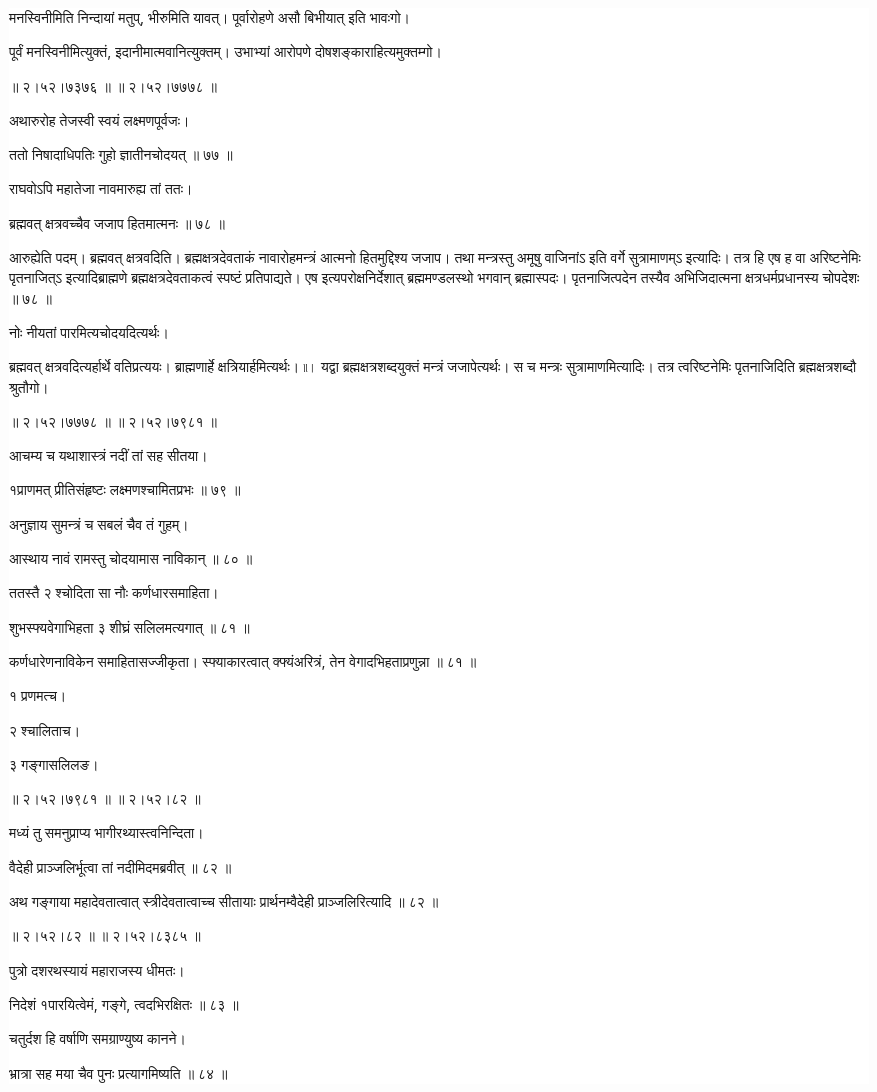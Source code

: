 मनस्विनीमिति निन्दायां मतुप्, भीरुमिति यावत्। पूर्वारोहणे असौ बिभीयात् इति भावःगो।  

पूर्वं मनस्विनीमित्युक्तं, इदानीमात्मवानित्युक्तम्। उभाभ्यां आरोपणे दोषशङ्काराहित्यमुक्तम्गो।  

 ॥ २।५२।७३७६ ॥  ॥ २।५२।७७७८ ॥   

अथारुरोह तेजस्वी स्वयं लक्ष्मणपूर्वजः।  

ततो निषादाधिपतिः गुहो ज्ञातीनचोदयत्  ॥  ७७  ॥   

राघवोऽपि महातेजा नावमारुह्य तां ततः।  

ब्रह्मवत् क्षत्रवच्चैव जजाप हितमात्मनः  ॥  ७८  ॥   

आरुह्येति पदम्। ब्रह्मवत् क्षत्रवदिति। ब्रह्मक्षत्रदेवताकं नावारोहमन्त्रं आत्मनो हितमुद्दिश्य जजाप। तथा मन्त्रस्तु अमूषु वाजिनांऽ इति वर्गे सुत्रामाणम्ऽ इत्यादिः। तत्र हि एष ह वा अरिष्टनेमिः पृतनाजित्ऽ इत्यादिब्राह्मणे ब्रह्मक्षत्रदेवताकत्वं स्पष्टं प्रतिपाद्यते। एष इत्यपरोक्षनिर्देशात् ब्रह्ममण्डलस्थो भगवान् ब्रह्मास्पदः। पृतनाजित्पदेन तस्यैव अभिजिदात्मना क्षत्रधर्मप्रधानस्य चोपदेशः  ॥  ७८  ॥   

नोः नीयतां पारमित्यचोदयदित्यर्थः।  

ब्रह्मवत् क्षत्रवदित्यर्हार्थे वतिप्रत्ययः। ब्राह्मणार्हे क्षत्रियार्हमित्यर्थः। ৷৷। यद्वा ब्रह्मक्षत्रशब्दयुक्तं मन्त्रं जजापेत्यर्थः। स च मन्त्रः सुत्रामाणमित्यादिः। तत्र त्वरिष्टनेमिः पृतनाजिदिति ब्रह्मक्षत्रशब्दौ श्रुतौगो।  

 ॥ २।५२।७७७८ ॥  ॥ २।५२।७९८१ ॥   

आचम्य च यथाशास्त्रं नदीं तां सह सीतया।  

१प्राणमत् प्रीतिसंहृष्टः लक्ष्मणश्चामितप्रभः  ॥  ७९  ॥   

अनुज्ञाय सुमन्त्रं च सबलं चैव तं गुहम्।  

आस्थाय नावं रामस्तु चोदयामास नाविकान्  ॥  ८०  ॥   

ततस्तै २ श्चोदिता सा नौः कर्णधारसमाहिता।  

शुभस्फ्यवेगाभिहता ३ शीघ्रं सलिलमत्यगात्  ॥  ८१  ॥   

कर्णधारेणनाविकेन समाहितासज्जीकृता। स्फ्याकारत्वात् क्फ्यंअरित्रं, तेन वेगादभिहताप्रणुन्ना ॥ ८१ ॥   

१ प्रणमत्च।  

२ श्चालिताच।  

३ गङ्गासलिलङ।  

 ॥ २।५२।७९८१ ॥  ॥ २।५२।८२ ॥   

मध्यं तु समनुप्राप्य भागीरथ्यास्त्वनिन्दिता।  

वैदेही प्राञ्जलिर्भूत्वा तां नदीमिदमब्रवीत्  ॥  ८२  ॥   

अथ गङ्गाया महादेवतात्वात् स्त्रीदेवतात्वाच्च सीतायाः प्रार्थनम्वैदेही प्राञ्जलिरित्यादि  ॥  ८२  ॥   

 ॥ २।५२।८२ ॥  ॥ २।५२।८३८५ ॥   

पुत्रो दशरथस्यायं महाराजस्य धीमतः।  

निदेशं १पारयित्वेमं, गङ्गे, त्वदभिरक्षितः  ॥  ८३  ॥   

चतुर्दश हि वर्षाणि समग्राण्युष्य कानने।  

भ्रात्रा सह मया चैव पुनः प्रत्यागमिष्यति  ॥  ८४  ॥   
